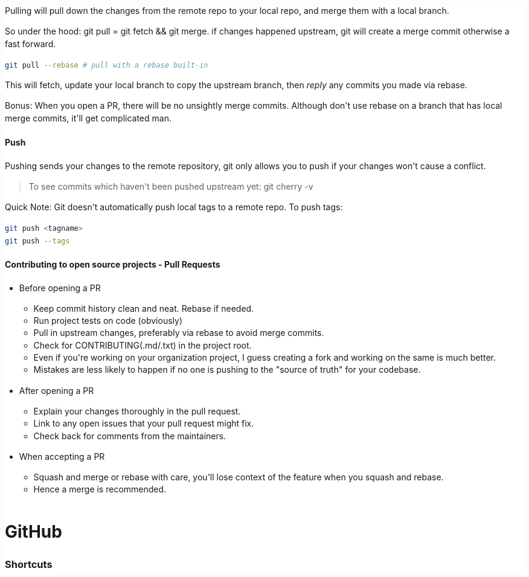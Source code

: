 Pulling will pull down the changes from the remote repo to your local repo, and merge them with a local branch.

So under the hood: git pull = git fetch && git merge. if changes happened upstream, git will create a merge commit otherwise a fast forward.

```bash
git pull --rebase # pull with a rebase built-in
```
This will fetch, update your local branch to copy the upstream branch, then *reply* any commits you made via rebase.

Bonus: When you open a PR, there will be no unsightly merge commits. Although don't use rebase on a branch that has local merge commits, it'll get complicated man.

#### Push

Pushing sends your changes to the remote repository, git only allows you to push if your changes won't cause a conflict.
> To see commits which haven't been pushed upstream yet: git cherry -v

Quick Note: Git doesn't automatically push local tags to a remote repo. 
To push tags:
```bash
git push <tagname>
git push --tags
```

#### Contributing to open source projects - Pull Requests

- Before opening a PR
    - Keep commit history clean and neat. Rebase if needed.
    - Run project tests on code (obviously)
    - Pull in upstream changes, preferably via rebase to avoid merge commits.
    - Check for CONTRIBUTING(.md/.txt) in the project root.
    - Even if you're working on your organization project, I guess creating a fork and working on the same is much better.
    - Mistakes are less likely to happen if no one is pushing to the "source of truth" for your codebase.

- After opening a PR
    - Explain your changes thoroughly in the pull request.
    - Link to any open issues that your pull request might fix.
    - Check back for comments from the maintainers.

- When accepting a PR
    - Squash and merge or rebase with care, you'll lose context of the feature when you squash and rebase.
    - Hence a merge is recommended. 

<div class="breaker"></div>

# <a name="github"></a> GitHub

### Shortcuts
